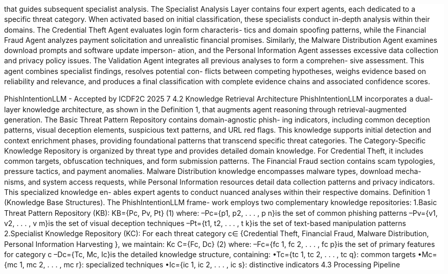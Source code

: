 that guides subsequent specialist analysis. The Specialist Analysis Layer contains
four expert agents, each dedicated to a specific threat category. When activated
based on initial classification, these specialists conduct in-depth analysis within
their domains. The Credential Theft Agent evaluates login form characteris-
tics and domain spoofing patterns, while the Financial Fraud Agent analyzes
payment solicitation and unrealistic financial promises. Similarly, the Malware
Distribution Agent examines download prompts and software update imperson-
ation, and the Personal Information Agent assesses excessive data collection and
privacy policy issues.
The Validation Agent integrates all previous analyses to form a comprehen-
sive assessment. This agent combines specialist findings, resolves potential con-
flicts between competing hypotheses, weighs evidence based on reliability and
relevance, and produces a final classification with complete evidence chains and
associated confidence scores.

PhishIntentionLLM - Accepted by ICDF2C 2025 7
4.2 Knowledge Retrieval Architecture
PhishIntentionLLM incorporates a dual-layer knowledge architecture, as shown
in the Definition 1, that augments agent reasoning through retrieval-augmented
generation. The Basic Threat Pattern Repository contains domain-agnostic phish-
ing indicators, including common deception patterns, visual deception elements,
suspicious text patterns, and URL red flags. This knowledge supports initial
detection and context enrichment phases, providing foundational patterns that
transcend specific threat categories.
The Category-Specific Knowledge Repository is organized by threat type and
provides detailed domain knowledge. For Credential Theft, it includes common
targets, obfuscation techniques, and form submission patterns. The Financial
Fraud section contains scam typologies, pressure tactics, and payment anomalies.
Malware Distribution knowledge encompasses malware types, download mecha-
nisms, and system access requests, while Personal Information resources detail
data collection patterns and privacy indicators. This specialized knowledge en-
ables expert agents to conduct nuanced analyses within their respective domains.
Definition 1 (Knowledge Base Structures). The PhishIntentionLLM frame-
work employs two complementary knowledge repositories:
1.Basic Threat Pattern Repository (KB):
KB={Pc, Pv, Pt} (1)
where:
–Pc={p1, p2, . . . , p n}is the set of common phishing patterns
–Pv={v1, v2, . . . , v m}is the set of visual deception techniques
–Pt={t1, t2, . . . , t k}is the set of text-based manipulation patterns
2.Specialist Knowledge Repository (KC):
For each threat category c∈ {Credential Theft, Financial Fraud, Malware
Distribution, Personal Information Harvesting }, we maintain:
Kc
C={Fc, Dc} (2)
where:
–Fc={fc
1, fc
2, . . . , fc
p}is the set of primary features for category c
–Dc={Tc, Mc, Ic}is the detailed knowledge structure, containing:
•Tc={tc
1, tc
2, . . . , tc
q}: common targets
•Mc={mc
1, mc
2, . . . , mc
r}: specialized techniques
•Ic={ic
1, ic
2, . . . , ic
s}: distinctive indicators
4.3 Processing Pipeline